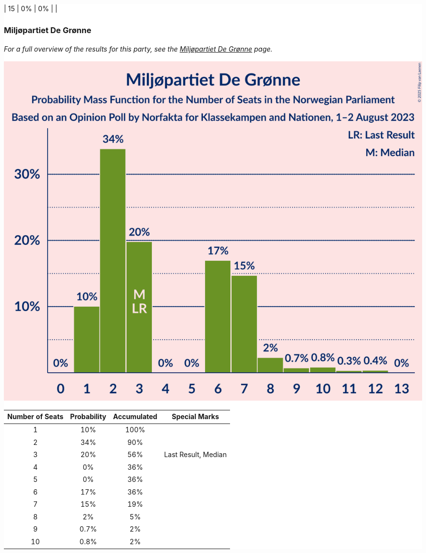 | 15 | 0% | 0% |  |

### Miljøpartiet De Grønne

*For a full overview of the results for this party, see the [Miljøpartiet De Grønne](party-miljøpartietdegrønne.html) page.*

![Graph with seats probability mass function not yet produced](2023-08-02-Norfakta-seats-pmf-miljøpartietdegrønne.png "Seats Probability Mass Function")

| Number of Seats | Probability | Accumulated | Special Marks |
|:---------------:|:-----------:|:-----------:|:-------------:|
| 1 | 10% | 100% |  |
| 2 | 34% | 90% |  |
| 3 | 20% | 56% | Last Result, Median |
| 4 | 0% | 36% |  |
| 5 | 0% | 36% |  |
| 6 | 17% | 36% |  |
| 7 | 15% | 19% |  |
| 8 | 2% | 5% |  |
| 9 | 0.7% | 2% |  |
| 10 | 0.8% | 2% |  |